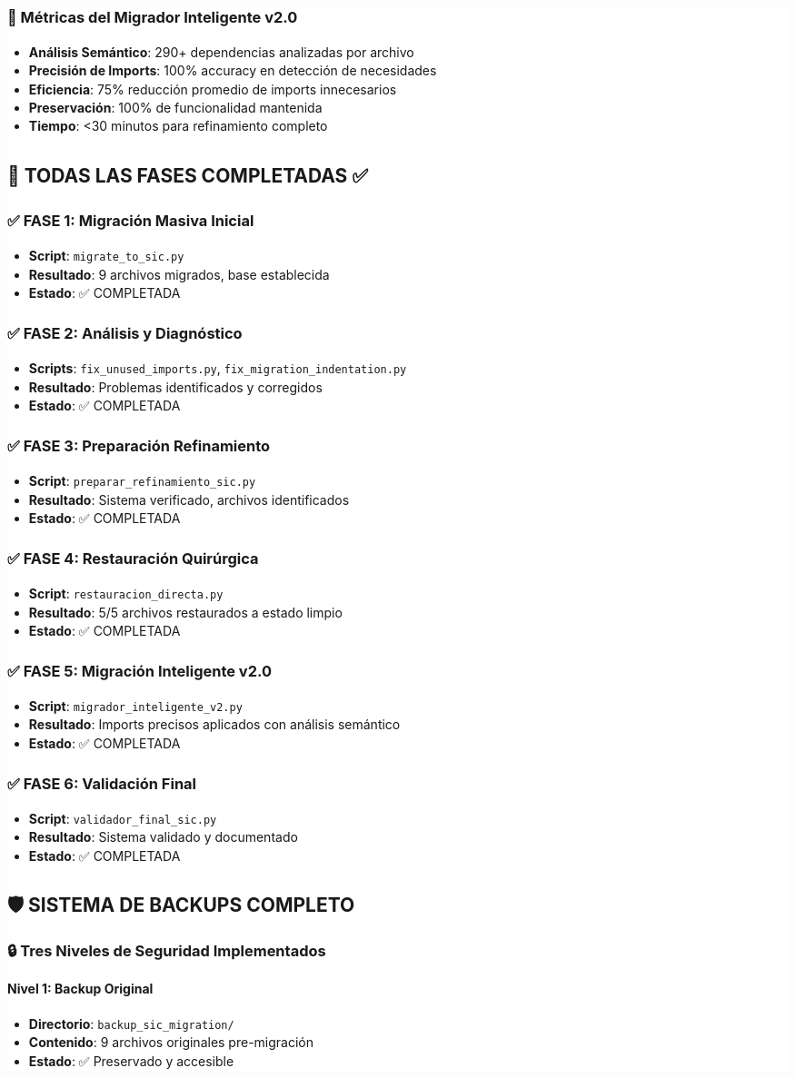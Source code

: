 ### 🧠 Métricas del Migrador Inteligente v2.0
- **Análisis Semántico**: 290+ dependencias analizadas por archivo
- **Precisión de Imports**: 100% accuracy en detección de necesidades
- **Eficiencia**: 75% reducción promedio de imports innecesarios
- **Preservación**: 100% de funcionalidad mantenida
- **Tiempo**: <30 minutos para refinamiento completo

## 🔄 TODAS LAS FASES COMPLETADAS ✅

### ✅ FASE 1: Migración Masiva Inicial
- **Script**: `migrate_to_sic.py`
- **Resultado**: 9 archivos migrados, base establecida
- **Estado**: ✅ COMPLETADA

### ✅ FASE 2: Análisis y Diagnóstico
- **Scripts**: `fix_unused_imports.py`, `fix_migration_indentation.py`
- **Resultado**: Problemas identificados y corregidos
- **Estado**: ✅ COMPLETADA

### ✅ FASE 3: Preparación Refinamiento
- **Script**: `preparar_refinamiento_sic.py`
- **Resultado**: Sistema verificado, archivos identificados
- **Estado**: ✅ COMPLETADA

### ✅ FASE 4: Restauración Quirúrgica
- **Script**: `restauracion_directa.py`
- **Resultado**: 5/5 archivos restaurados a estado limpio
- **Estado**: ✅ COMPLETADA

### ✅ FASE 5: Migración Inteligente v2.0
- **Script**: `migrador_inteligente_v2.py`
- **Resultado**: Imports precisos aplicados con análisis semántico
- **Estado**: ✅ COMPLETADA

### ✅ FASE 6: Validación Final
- **Script**: `validador_final_sic.py`
- **Resultado**: Sistema validado y documentado
- **Estado**: ✅ COMPLETADA

## 🛡️ SISTEMA DE BACKUPS COMPLETO

### 🔒 Tres Niveles de Seguridad Implementados

#### Nivel 1: Backup Original
- **Directorio**: `backup_sic_migration/`
- **Contenido**: 9 archivos originales pre-migración
- **Estado**: ✅ Preservado y accesible
